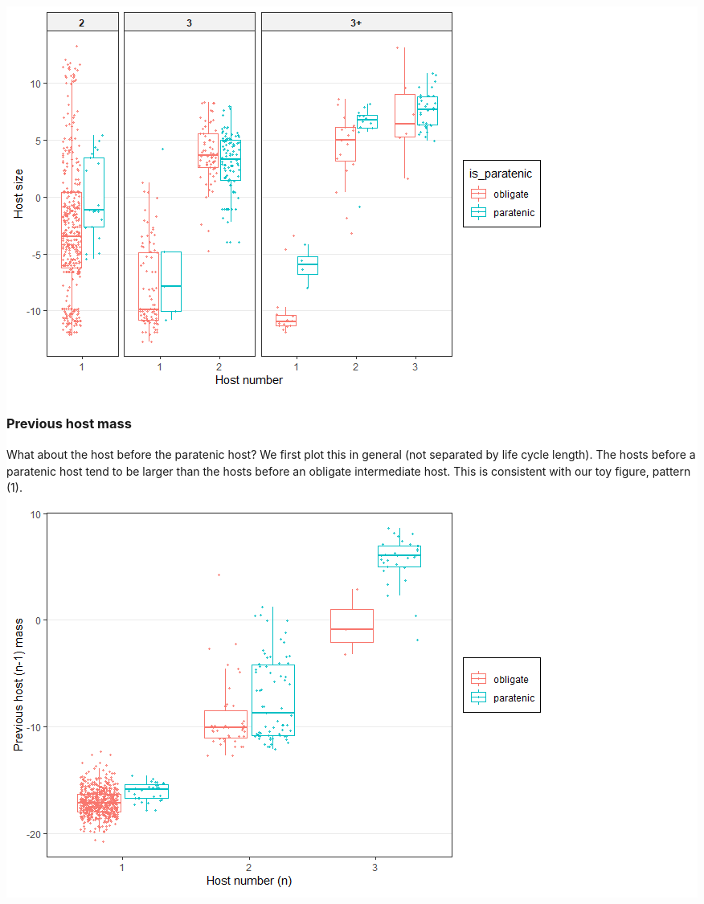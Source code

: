 ![](paratenics_as_bridges_files/figure-gfm/unnamed-chunk-6-1.png)

### Previous host mass

What about the host before the paratenic host? We first plot this in
general (not separated by life cycle length). The hosts before a
paratenic host tend to be larger than the hosts before an obligate
intermediate host. This is consistent with our toy figure, pattern (1).

![](paratenics_as_bridges_files/figure-gfm/unnamed-chunk-7-1.png)
